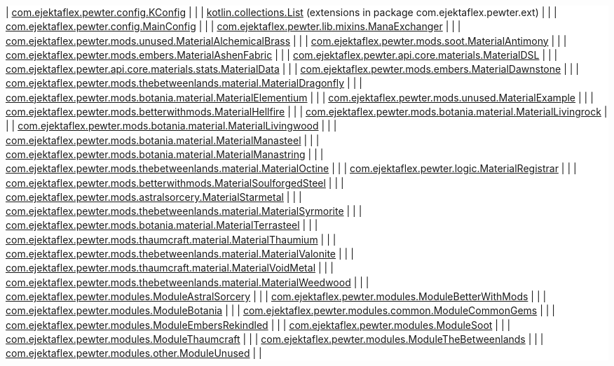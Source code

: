 | [com.ejektaflex.pewter.config.KConfig](../com.ejektaflex.pewter.config/-k-config/index.md) |  |
| [kotlin.collections.List](../com.ejektaflex.pewter.ext/kotlin.collections.-list/index.md) (extensions in package com.ejektaflex.pewter.ext) |  |
| [com.ejektaflex.pewter.config.MainConfig](../com.ejektaflex.pewter.config/-main-config/index.md) |  |
| [com.ejektaflex.pewter.lib.mixins.ManaExchanger](../com.ejektaflex.pewter.lib.mixins/-mana-exchanger/index.md) |  |
| [com.ejektaflex.pewter.mods.unused.MaterialAlchemicalBrass](../com.ejektaflex.pewter.mods.unused/-material-alchemical-brass/index.md) |  |
| [com.ejektaflex.pewter.mods.soot.MaterialAntimony](../com.ejektaflex.pewter.mods.soot/-material-antimony/index.md) |  |
| [com.ejektaflex.pewter.mods.embers.MaterialAshenFabric](../com.ejektaflex.pewter.mods.embers/-material-ashen-fabric/index.md) |  |
| [com.ejektaflex.pewter.api.core.materials.MaterialDSL](../com.ejektaflex.pewter.api.core.materials/-material-d-s-l/index.md) |  |
| [com.ejektaflex.pewter.api.core.materials.stats.MaterialData](../com.ejektaflex.pewter.api.core.materials.stats/-material-data/index.md) |  |
| [com.ejektaflex.pewter.mods.embers.MaterialDawnstone](../com.ejektaflex.pewter.mods.embers/-material-dawnstone/index.md) |  |
| [com.ejektaflex.pewter.mods.thebetweenlands.material.MaterialDragonfly](../com.ejektaflex.pewter.mods.thebetweenlands.material/-material-dragonfly/index.md) |  |
| [com.ejektaflex.pewter.mods.botania.material.MaterialElementium](../com.ejektaflex.pewter.mods.botania.material/-material-elementium/index.md) |  |
| [com.ejektaflex.pewter.mods.unused.MaterialExample](../com.ejektaflex.pewter.mods.unused/-material-example/index.md) |  |
| [com.ejektaflex.pewter.mods.betterwithmods.MaterialHellfire](../com.ejektaflex.pewter.mods.betterwithmods/-material-hellfire/index.md) |  |
| [com.ejektaflex.pewter.mods.botania.material.MaterialLivingrock](../com.ejektaflex.pewter.mods.botania.material/-material-livingrock/index.md) |  |
| [com.ejektaflex.pewter.mods.botania.material.MaterialLivingwood](../com.ejektaflex.pewter.mods.botania.material/-material-livingwood/index.md) |  |
| [com.ejektaflex.pewter.mods.botania.material.MaterialManasteel](../com.ejektaflex.pewter.mods.botania.material/-material-manasteel/index.md) |  |
| [com.ejektaflex.pewter.mods.botania.material.MaterialManastring](../com.ejektaflex.pewter.mods.botania.material/-material-manastring/index.md) |  |
| [com.ejektaflex.pewter.mods.thebetweenlands.material.MaterialOctine](../com.ejektaflex.pewter.mods.thebetweenlands.material/-material-octine/index.md) |  |
| [com.ejektaflex.pewter.logic.MaterialRegistrar](../com.ejektaflex.pewter.logic/-material-registrar/index.md) |  |
| [com.ejektaflex.pewter.mods.betterwithmods.MaterialSoulforgedSteel](../com.ejektaflex.pewter.mods.betterwithmods/-material-soulforged-steel/index.md) |  |
| [com.ejektaflex.pewter.mods.astralsorcery.MaterialStarmetal](../com.ejektaflex.pewter.mods.astralsorcery/-material-starmetal/index.md) |  |
| [com.ejektaflex.pewter.mods.thebetweenlands.material.MaterialSyrmorite](../com.ejektaflex.pewter.mods.thebetweenlands.material/-material-syrmorite/index.md) |  |
| [com.ejektaflex.pewter.mods.botania.material.MaterialTerrasteel](../com.ejektaflex.pewter.mods.botania.material/-material-terrasteel/index.md) |  |
| [com.ejektaflex.pewter.mods.thaumcraft.material.MaterialThaumium](../com.ejektaflex.pewter.mods.thaumcraft.material/-material-thaumium/index.md) |  |
| [com.ejektaflex.pewter.mods.thebetweenlands.material.MaterialValonite](../com.ejektaflex.pewter.mods.thebetweenlands.material/-material-valonite/index.md) |  |
| [com.ejektaflex.pewter.mods.thaumcraft.material.MaterialVoidMetal](../com.ejektaflex.pewter.mods.thaumcraft.material/-material-void-metal/index.md) |  |
| [com.ejektaflex.pewter.mods.thebetweenlands.material.MaterialWeedwood](../com.ejektaflex.pewter.mods.thebetweenlands.material/-material-weedwood/index.md) |  |
| [com.ejektaflex.pewter.modules.ModuleAstralSorcery](../com.ejektaflex.pewter.modules/-module-astral-sorcery/index.md) |  |
| [com.ejektaflex.pewter.modules.ModuleBetterWithMods](../com.ejektaflex.pewter.modules/-module-better-with-mods/index.md) |  |
| [com.ejektaflex.pewter.modules.ModuleBotania](../com.ejektaflex.pewter.modules/-module-botania/index.md) |  |
| [com.ejektaflex.pewter.modules.common.ModuleCommonGems](../com.ejektaflex.pewter.modules.common/-module-common-gems/index.md) |  |
| [com.ejektaflex.pewter.modules.ModuleEmbersRekindled](../com.ejektaflex.pewter.modules/-module-embers-rekindled/index.md) |  |
| [com.ejektaflex.pewter.modules.ModuleSoot](../com.ejektaflex.pewter.modules/-module-soot/index.md) |  |
| [com.ejektaflex.pewter.modules.ModuleThaumcraft](../com.ejektaflex.pewter.modules/-module-thaumcraft/index.md) |  |
| [com.ejektaflex.pewter.modules.ModuleTheBetweenlands](../com.ejektaflex.pewter.modules/-module-the-betweenlands/index.md) |  |
| [com.ejektaflex.pewter.modules.other.ModuleUnused](../com.ejektaflex.pewter.modules.other/-module-unused/index.md) |  |